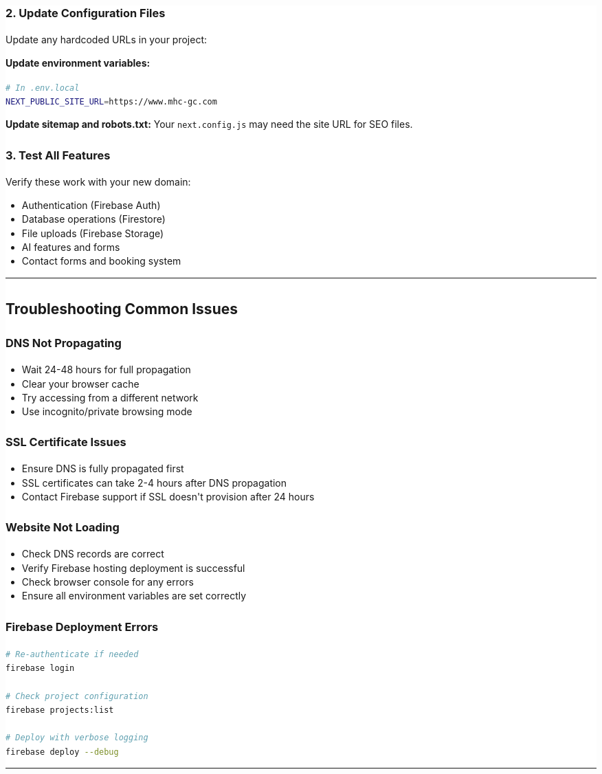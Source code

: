 ### 2. Update Configuration Files

Update any hardcoded URLs in your project:

**Update environment variables:**

```bash
# In .env.local
NEXT_PUBLIC_SITE_URL=https://www.mhc-gc.com
```

**Update sitemap and robots.txt:**
Your `next.config.js` may need the site URL for SEO files.

### 3. Test All Features

Verify these work with your new domain:

- Authentication (Firebase Auth)
- Database operations (Firestore)
- File uploads (Firebase Storage)
- AI features and forms
- Contact forms and booking system

---

## Troubleshooting Common Issues

### DNS Not Propagating

- Wait 24-48 hours for full propagation
- Clear your browser cache
- Try accessing from a different network
- Use incognito/private browsing mode

### SSL Certificate Issues

- Ensure DNS is fully propagated first
- SSL certificates can take 2-4 hours after DNS propagation
- Contact Firebase support if SSL doesn't provision after 24 hours

### Website Not Loading

- Check DNS records are correct
- Verify Firebase hosting deployment is successful
- Check browser console for any errors
- Ensure all environment variables are set correctly

### Firebase Deployment Errors

```bash
# Re-authenticate if needed
firebase login

# Check project configuration
firebase projects:list

# Deploy with verbose logging
firebase deploy --debug
```

---